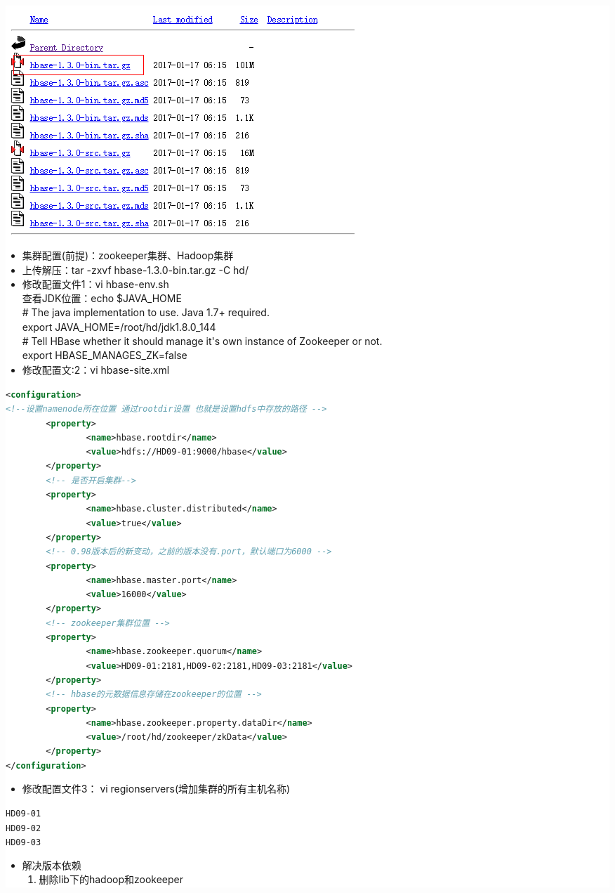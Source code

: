 ![](img/hbase.png)
+ 集群配置(前提)：zookeeper集群、Hadoop集群
+ 上传解压：tar -zxvf hbase-1.3.0-bin.tar.gz -C hd/
+ 修改配置文件1：vi hbase-env.sh              
查看JDK位置：echo $JAVA_HOME        
\# The java implementation to use.  Java 1.7+ required.      
export JAVA_HOME=/root/hd/jdk1.8.0_144      
\# Tell HBase whether it should manage it's own instance of Zookeeper or not.        
export HBASE_MANAGES_ZK=false
+ 修改配置文:2：vi hbase-site.xml   
```xml
<configuration>
<!--设置namenode所在位置 通过rootdir设置 也就是设置hdfs中存放的路径 -->
        <property>
                <name>hbase.rootdir</name>
                <value>hdfs://HD09-01:9000/hbase</value>
        </property>
        <!-- 是否开启集群-->
        <property>
                <name>hbase.cluster.distributed</name>
                <value>true</value>
        </property>
        <!-- 0.98版本后的新变动，之前的版本没有.port，默认端口为6000 -->
        <property>
                <name>hbase.master.port</name>
                <value>16000</value>
        </property>
        <!-- zookeeper集群位置 -->
        <property>
                <name>hbase.zookeeper.quorum</name>
                <value>HD09-01:2181,HD09-02:2181,HD09-03:2181</value>
        </property>
        <!-- hbase的元数据信息存储在zookeeper的位置 -->
        <property>
                <name>hbase.zookeeper.property.dataDir</name>
                <value>/root/hd/zookeeper/zkData</value>
        </property>
</configuration>
```  
+ 修改配置文件3： vi regionservers(增加集群的所有主机名称)
```
HD09-01
HD09-02
HD09-03
```
+ 解决版本依赖
    1. 删除lib下的hadoop和zookeeper      